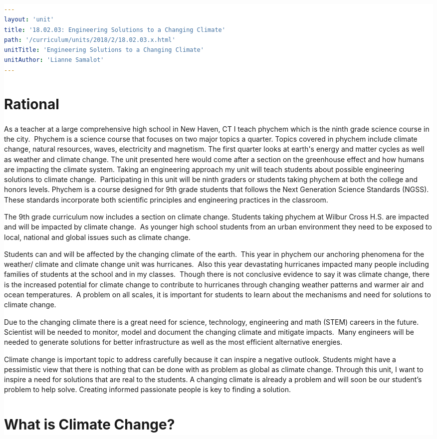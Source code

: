 ```yaml
---
layout: 'unit'
title: '18.02.03: Engineering Solutions to a Changing Climate'
path: '/curriculum/units/2018/2/18.02.03.x.html'
unitTitle: 'Engineering Solutions to a Changing Climate'
unitAuthor: 'Lianne Samalot'
---
```


<main>
 <h1>
  <strong>
   Rational
  </strong>
 </h1>
 <p>
  As a teacher at a large comprehensive high school in New Haven, CT I teach phychem which is the ninth grade science course in the city.  Phychem is a science course that focuses on two major topics a quarter. Topics covered in phychem include climate change, natural resources, waves, electricity and magnetism. The first quarter looks at earth's energy and matter cycles as well as weather and climate change. The unit presented here would come after a section on the greenhouse effect and how humans are impacting the climate system. Taking an engineering approach my unit will teach students about possible engineering solutions to climate change.  Participating in this unit will be ninth graders or students taking phychem at both the college and honors levels. Phychem is a course designed for 9th grade students that follows the Next Generation Science Standards (NGSS). These standards incorporate both scientific principles and engineering practices in the classroom.
 </p>
 <p>
  The 9th grade curriculum now includes a section on climate change. Students taking phychem at Wilbur Cross H.S. are impacted and will be impacted by climate change.  As younger high school students from an urban environment they need to be exposed to local, national and global issues such as climate change.
 </p>
 <p>
  Students can and will be affected by the changing climate of the earth.  This year in phychem our anchoring phenomena for the weather/ climate and climate change unit was hurricanes.  Also this year devastating hurricanes impacted many people including families of students at the school and in my classes.  Though there is not conclusive evidence to say it was climate change, there is the increased potential for climate change to contribute to hurricanes through changing weather patterns and warmer air and ocean temperatures.  A problem on all scales, it is important for students to learn about the mechanisms and need for solutions to climate change.
 </p>
 <p>
  Due to the changing climate there is a great need for science, technology, engineering and math (STEM) careers in the future. Scientist will be needed to monitor, model and document the changing climate and mitigate impacts.  Many engineers will be needed to generate solutions for better infrastructure as well as the most efficient alternative energies.
 </p>
 <p>
  Climate change is important topic to address carefully because it can inspire a negative outlook. Students might have a pessimistic view that there is nothing that can be done with as problem as global as climate change. Through this unit, I want to inspire a need for solutions that are real to the students. A changing climate is already a problem and will soon be our student’s problem to help solve. Creating informed passionate people is key to finding a solution.
 </p>
 <h1>
  <strong>
   What is Climate Change?
  </strong>
 </h1>
 <p>